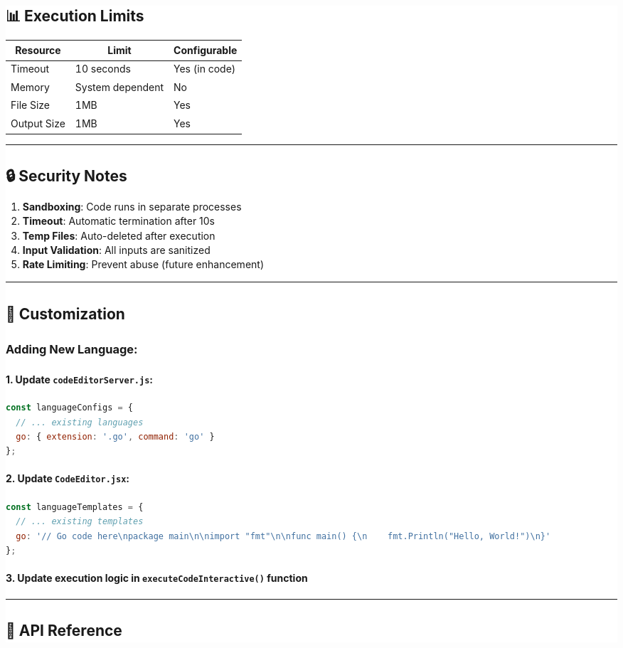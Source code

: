 
## 📊 Execution Limits

| Resource | Limit | Configurable |
|----------|-------|--------------|
| Timeout | 10 seconds | Yes (in code) |
| Memory | System dependent | No |
| File Size | 1MB | Yes |
| Output Size | 1MB | Yes |

---

## 🔒 Security Notes

1. **Sandboxing**: Code runs in separate processes
2. **Timeout**: Automatic termination after 10s
3. **Temp Files**: Auto-deleted after execution
4. **Input Validation**: All inputs are sanitized
5. **Rate Limiting**: Prevent abuse (future enhancement)

---

## 🎨 Customization

### Adding New Language:

#### 1. Update `codeEditorServer.js`:
```javascript
const languageConfigs = {
  // ... existing languages
  go: { extension: '.go', command: 'go' }
};
```

#### 2. Update `CodeEditor.jsx`:
```javascript
const languageTemplates = {
  // ... existing templates
  go: '// Go code here\npackage main\n\nimport "fmt"\n\nfunc main() {\n    fmt.Println("Hello, World!")\n}'
};
```

#### 3. Update execution logic in `executeCodeInteractive()` function

---

## 📖 API Reference
